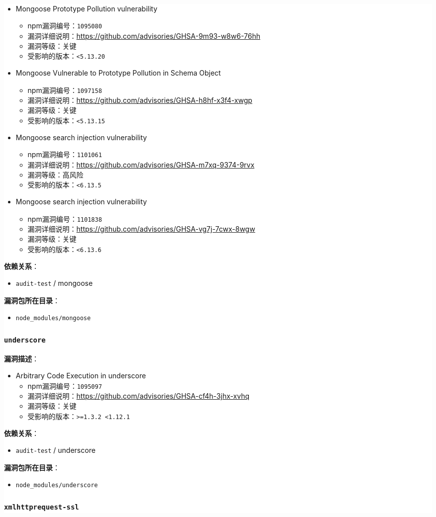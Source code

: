 - Mongoose Prototype Pollution vulnerability
  - npm漏洞编号：`1095080`
  - 漏洞详细说明：https://github.com/advisories/GHSA-9m93-w8w6-76hh
  - 漏洞等级：关键
  - 受影响的版本：`<5.13.20`

- Mongoose Vulnerable to Prototype Pollution in Schema Object
  - npm漏洞编号：`1097158`
  - 漏洞详细说明：https://github.com/advisories/GHSA-h8hf-x3f4-xwgp
  - 漏洞等级：关键
  - 受影响的版本：`<5.13.15`

- Mongoose search injection vulnerability
  - npm漏洞编号：`1101061`
  - 漏洞详细说明：https://github.com/advisories/GHSA-m7xq-9374-9rvx
  - 漏洞等级：高风险
  - 受影响的版本：`<6.13.5`

- Mongoose search injection vulnerability
  - npm漏洞编号：`1101838`
  - 漏洞详细说明：https://github.com/advisories/GHSA-vg7j-7cwx-8wgw
  - 漏洞等级：关键
  - 受影响的版本：`<6.13.6`


**依赖关系**：


- `audit-test` / mongoose



**漏洞包所在目录**：

- `node_modules/mongoose`


### `underscore`

**漏洞描述**：

- Arbitrary Code Execution in underscore
  - npm漏洞编号：`1095097`
  - 漏洞详细说明：https://github.com/advisories/GHSA-cf4h-3jhx-xvhq
  - 漏洞等级：关键
  - 受影响的版本：`>=1.3.2 <1.12.1`


**依赖关系**：


- `audit-test` / underscore



**漏洞包所在目录**：

- `node_modules/underscore`


### `xmlhttprequest-ssl`
